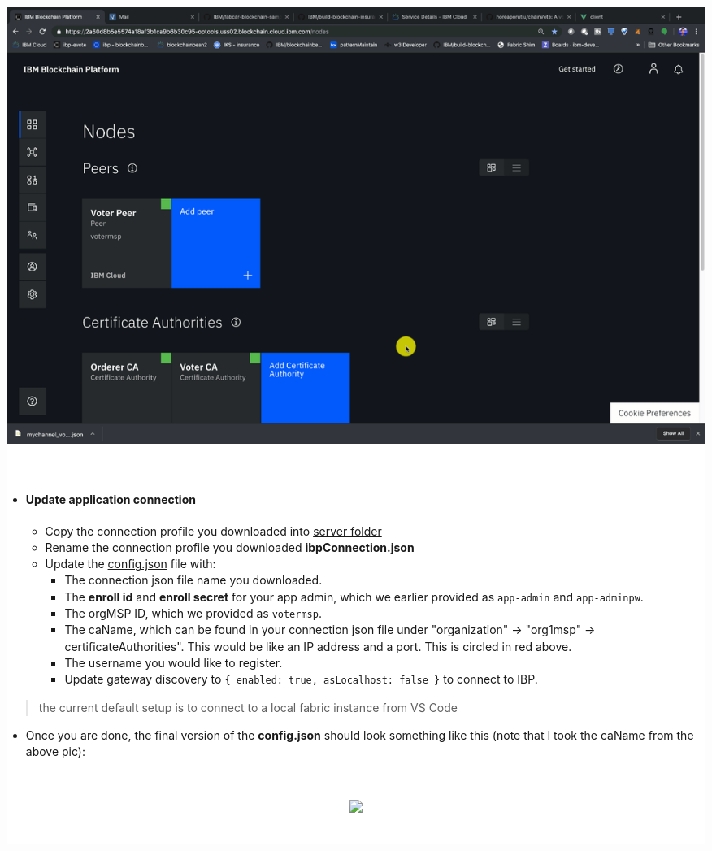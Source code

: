   <img src="docs/doc-gifs/appAdmin.gif">
</p>
<br>


* #### Update application connection
  - Copy the connection profile you downloaded into [server folder](server)
  - Rename the connection profile you downloaded **ibpConnection.json**
  - Update the [config.json](server/config.json) file with:
    - The connection json file name you downloaded.
    - The <b>enroll id</b> and <b>enroll secret</b> for your app admin, which we earlier provided as `app-admin` and `app-adminpw`.
    - The orgMSP ID, which we provided as `votermsp`.
    - The caName, which can be found in your connection json file under "organization" -> "org1msp" -> certificateAuthorities". This would be like an IP address and a port. This is circled in red above.
    - The username you would like to register.
    - Update gateway discovery to `{ enabled: true, asLocalhost: false }` to connect to IBP.

> the current default setup is to connect to a local fabric instance from VS Code

- Once you are done, the final version of the **config.json** should look something like this (note that I took the caName from the above pic):

<br>
<p align="center">
  <img src="docs/doc-gifs/updateConfig.gif">
</p>
<br>

